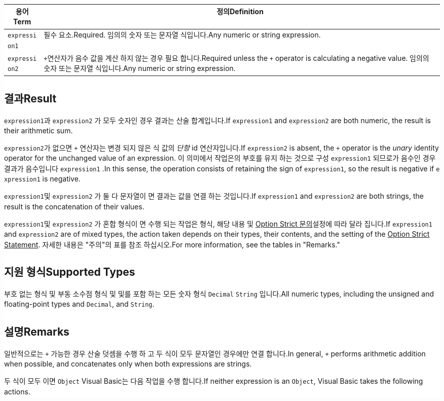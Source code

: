|<span data-ttu-id="b4899-108">용어</span><span class="sxs-lookup"><span data-stu-id="b4899-108">Term</span></span>|<span data-ttu-id="b4899-109">정의</span><span class="sxs-lookup"><span data-stu-id="b4899-109">Definition</span></span>|  
|---|---|  
|`expression1`|<span data-ttu-id="b4899-110">필수 요소.</span><span class="sxs-lookup"><span data-stu-id="b4899-110">Required.</span></span> <span data-ttu-id="b4899-111">임의의 숫자 또는 문자열 식입니다.</span><span class="sxs-lookup"><span data-stu-id="b4899-111">Any numeric or string expression.</span></span>|  
|`expression2`|<span data-ttu-id="b4899-112">`+`연산자가 음수 값을 계산 하지 않는 경우 필요 합니다.</span><span class="sxs-lookup"><span data-stu-id="b4899-112">Required unless the `+` operator is calculating a negative value.</span></span> <span data-ttu-id="b4899-113">임의의 숫자 또는 문자열 식입니다.</span><span class="sxs-lookup"><span data-stu-id="b4899-113">Any numeric or string expression.</span></span>|  
  
## <a name="result"></a><span data-ttu-id="b4899-114">결과</span><span class="sxs-lookup"><span data-stu-id="b4899-114">Result</span></span>  

 <span data-ttu-id="b4899-115">`expression1`과 `expression2` 가 모두 숫자인 경우 결과는 산술 합계입니다.</span><span class="sxs-lookup"><span data-stu-id="b4899-115">If `expression1` and `expression2` are both numeric, the result is their arithmetic sum.</span></span>  
  
 <span data-ttu-id="b4899-116">`expression2`가 없으면 `+` 연산자는 변경 되지 않은 식 값의 *단항* id 연산자입니다.</span><span class="sxs-lookup"><span data-stu-id="b4899-116">If `expression2` is absent, the `+` operator is the *unary* identity operator for the unchanged value of an expression.</span></span> <span data-ttu-id="b4899-117">이 의미에서 작업은의 부호를 유지 하는 것으로 구성 `expression1` 되므로가 음수인 경우 결과가 음수입니다 `expression1` .</span><span class="sxs-lookup"><span data-stu-id="b4899-117">In this sense, the operation consists of retaining the sign of `expression1`, so the result is negative if `expression1` is negative.</span></span>  
  
 <span data-ttu-id="b4899-118">`expression1`및 `expression2` 가 둘 다 문자열이 면 결과는 값을 연결 하는 것입니다.</span><span class="sxs-lookup"><span data-stu-id="b4899-118">If `expression1` and `expression2` are both strings, the result is the concatenation of their values.</span></span>  
  
 <span data-ttu-id="b4899-119">`expression1`및 `expression2` 가 혼합 형식이 면 수행 되는 작업은 형식, 해당 내용 및 [Option Strict 문의](../statements/option-strict-statement.md)설정에 따라 달라 집니다.</span><span class="sxs-lookup"><span data-stu-id="b4899-119">If `expression1` and `expression2` are of mixed types, the action taken depends on their types, their contents, and the setting of the [Option Strict Statement](../statements/option-strict-statement.md).</span></span> <span data-ttu-id="b4899-120">자세한 내용은 "주의"의 표를 참조 하십시오.</span><span class="sxs-lookup"><span data-stu-id="b4899-120">For more information, see the tables in "Remarks."</span></span>  
  
## <a name="supported-types"></a><span data-ttu-id="b4899-121">지원 형식</span><span class="sxs-lookup"><span data-stu-id="b4899-121">Supported Types</span></span>  

 <span data-ttu-id="b4899-122">부호 없는 형식 및 부동 소수점 형식 및 및를 포함 하는 모든 숫자 형식 `Decimal` `String` 입니다.</span><span class="sxs-lookup"><span data-stu-id="b4899-122">All numeric types, including the unsigned and floating-point types and `Decimal`, and `String`.</span></span>  
  
## <a name="remarks"></a><span data-ttu-id="b4899-123">설명</span><span class="sxs-lookup"><span data-stu-id="b4899-123">Remarks</span></span>  

 <span data-ttu-id="b4899-124">일반적으로는 `+` 가능한 경우 산술 덧셈을 수행 하 고 두 식이 모두 문자열인 경우에만 연결 합니다.</span><span class="sxs-lookup"><span data-stu-id="b4899-124">In general, `+` performs arithmetic addition when possible, and concatenates only when both expressions are strings.</span></span>  
  
 <span data-ttu-id="b4899-125">두 식이 모두 이면 `Object` Visual Basic는 다음 작업을 수행 합니다.</span><span class="sxs-lookup"><span data-stu-id="b4899-125">If neither expression is an `Object`, Visual Basic takes the following actions.</span></span>  
  
